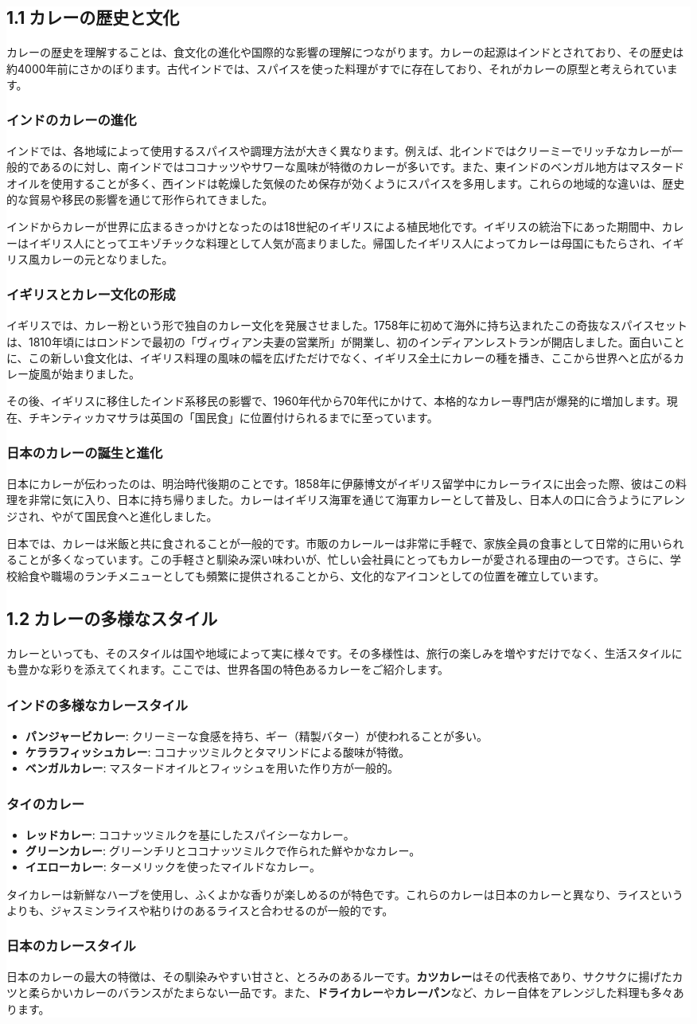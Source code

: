 ## 1.1 カレーの歴史と文化

カレーの歴史を理解することは、食文化の進化や国際的な影響の理解につながります。カレーの起源はインドとされており、その歴史は約4000年前にさかのぼります。古代インドでは、スパイスを使った料理がすでに存在しており、それがカレーの原型と考えられています。

### インドのカレーの進化

インドでは、各地域によって使用するスパイスや調理方法が大きく異なります。例えば、北インドではクリーミーでリッチなカレーが一般的であるのに対し、南インドではココナッツやサワーな風味が特徴のカレーが多いです。また、東インドのベンガル地方はマスタードオイルを使用することが多く、西インドは乾燥した気候のため保存が効くようにスパイスを多用します。これらの地域的な違いは、歴史的な貿易や移民の影響を通じて形作られてきました。

インドからカレーが世界に広まるきっかけとなったのは18世紀のイギリスによる植民地化です。イギリスの統治下にあった期間中、カレーはイギリス人にとってエキゾチックな料理として人気が高まりました。帰国したイギリス人によってカレーは母国にもたらされ、イギリス風カレーの元となりました。

### イギリスとカレー文化の形成

イギリスでは、カレー粉という形で独自のカレー文化を発展させました。1758年に初めて海外に持ち込まれたこの奇抜なスパイスセットは、1810年頃にはロンドンで最初の「ヴィヴィアン夫妻の営業所」が開業し、初のインディアンレストランが開店しました。面白いことに、この新しい食文化は、イギリス料理の風味の幅を広げただけでなく、イギリス全土にカレーの種を播き、ここから世界へと広がるカレー旋風が始まりました。

その後、イギリスに移住したインド系移民の影響で、1960年代から70年代にかけて、本格的なカレー専門店が爆発的に増加します。現在、チキンティッカマサラは英国の「国民食」に位置付けられるまでに至っています。

### 日本のカレーの誕生と進化

日本にカレーが伝わったのは、明治時代後期のことです。1858年に伊藤博文がイギリス留学中にカレーライスに出会った際、彼はこの料理を非常に気に入り、日本に持ち帰りました。カレーはイギリス海軍を通じて海軍カレーとして普及し、日本人の口に合うようにアレンジされ、やがて国民食へと進化しました。

日本では、カレーは米飯と共に食されることが一般的です。市販のカレールーは非常に手軽で、家族全員の食事として日常的に用いられることが多くなっています。この手軽さと馴染み深い味わいが、忙しい会社員にとってもカレーが愛される理由の一つです。さらに、学校給食や職場のランチメニューとしても頻繁に提供されることから、文化的なアイコンとしての位置を確立しています。

## 1.2 カレーの多様なスタイル

カレーといっても、そのスタイルは国や地域によって実に様々です。その多様性は、旅行の楽しみを増やすだけでなく、生活スタイルにも豊かな彩りを添えてくれます。ここでは、世界各国の特色あるカレーをご紹介します。

### インドの多様なカレースタイル

- **パンジャービカレー**: クリーミーな食感を持ち、ギー（精製バター）が使われることが多い。
- **ケララフィッシュカレー**: ココナッツミルクとタマリンドによる酸味が特徴。
- **ベンガルカレー**: マスタードオイルとフィッシュを用いた作り方が一般的。

### タイのカレー

- **レッドカレー**: ココナッツミルクを基にしたスパイシーなカレー。
- **グリーンカレー**: グリーンチリとココナッツミルクで作られた鮮やかなカレー。
- **イエローカレー**: ターメリックを使ったマイルドなカレー。

タイカレーは新鮮なハーブを使用し、ふくよかな香りが楽しめるのが特色です。これらのカレーは日本のカレーと異なり、ライスというよりも、ジャスミンライスや粘りけのあるライスと合わせるのが一般的です。

### 日本のカレースタイル

日本のカレーの最大の特徴は、その馴染みやすい甘さと、とろみのあるルーです。**カツカレー**はその代表格であり、サクサクに揚げたカツと柔らかいカレーのバランスがたまらない一品です。また、**ドライカレー**や**カレーパン**など、カレー自体をアレンジした料理も多々あります。
